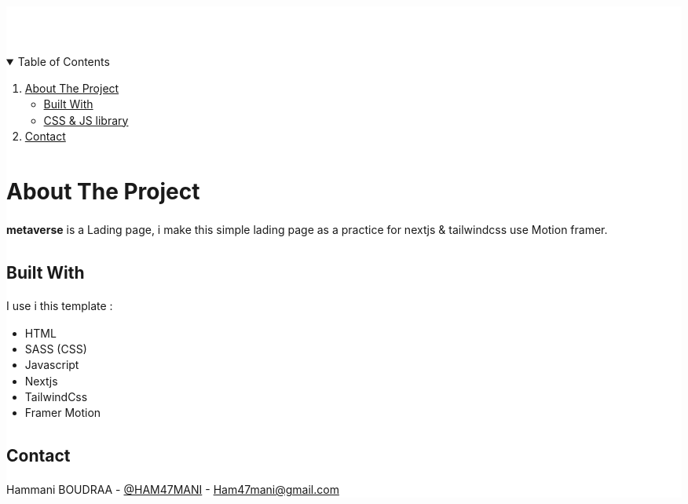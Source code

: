 
<br />
<br />
<br />


<details open="open">
  <summary>Table of Contents</summary>
  <ol>
    <li>
      <a href="#about-the-project">About The Project</a>
      <ul>
        <li><a href="#built-with">Built With</a></li>
        <li><a href="#CSS & JS Library">CSS & JS library</a></li>
      </ul>
    </li>
    <li><a href="#contact">Contact</a></li>
  </ol>
</details>




# About The Project


<b>metaverse</b> is a Lading page, i make this simple lading page as a practice for nextjs & tailwindcss use Motion framer.

## Built With

I use i this template :

* HTML
* SASS (CSS)
* Javascript
* Nextjs
* TailwindCss
* Framer Motion



## Contact

Hammani BOUDRAA - [@HAM47MANI](https://twitter.com/Ham7Mani) - Ham47mani@gmail.com
